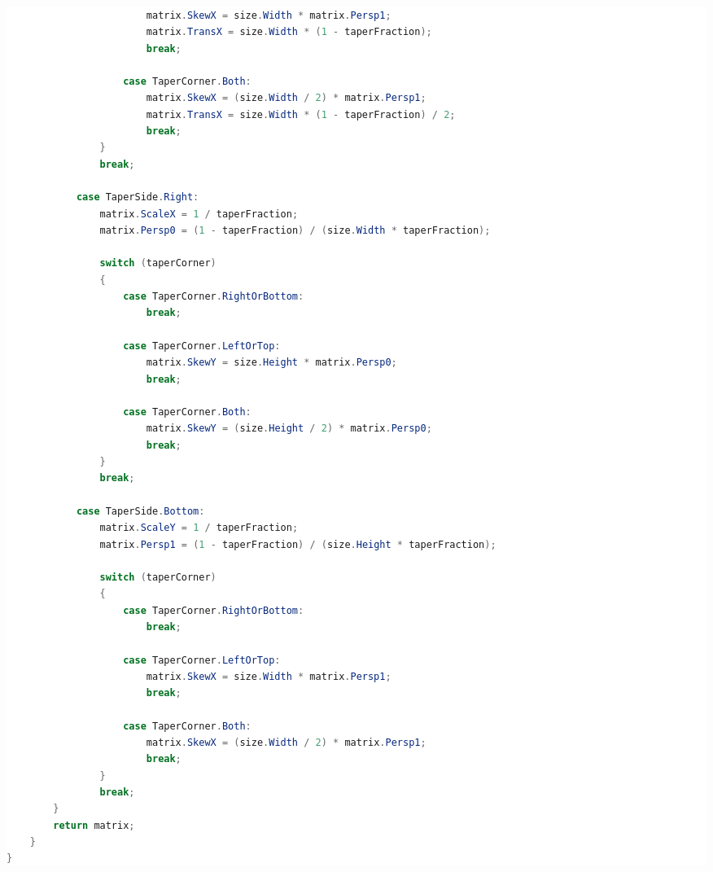 ```csharp
                        matrix.SkewX = size.Width * matrix.Persp1;
                        matrix.TransX = size.Width * (1 - taperFraction);
                        break;

                    case TaperCorner.Both:
                        matrix.SkewX = (size.Width / 2) * matrix.Persp1;
                        matrix.TransX = size.Width * (1 - taperFraction) / 2;
                        break;
                }
                break;

            case TaperSide.Right:
                matrix.ScaleX = 1 / taperFraction;
                matrix.Persp0 = (1 - taperFraction) / (size.Width * taperFraction);

                switch (taperCorner)
                {
                    case TaperCorner.RightOrBottom:
                        break;

                    case TaperCorner.LeftOrTop:
                        matrix.SkewY = size.Height * matrix.Persp0;
                        break;

                    case TaperCorner.Both:
                        matrix.SkewY = (size.Height / 2) * matrix.Persp0;
                        break;
                }
                break;

            case TaperSide.Bottom:
                matrix.ScaleY = 1 / taperFraction;
                matrix.Persp1 = (1 - taperFraction) / (size.Height * taperFraction);

                switch (taperCorner)
                {
                    case TaperCorner.RightOrBottom:
                        break;

                    case TaperCorner.LeftOrTop:
                        matrix.SkewX = size.Width * matrix.Persp1;
                        break;

                    case TaperCorner.Both:
                        matrix.SkewX = (size.Width / 2) * matrix.Persp1;
                        break;
                }
                break;
        }
        return matrix;
    }
}
```
